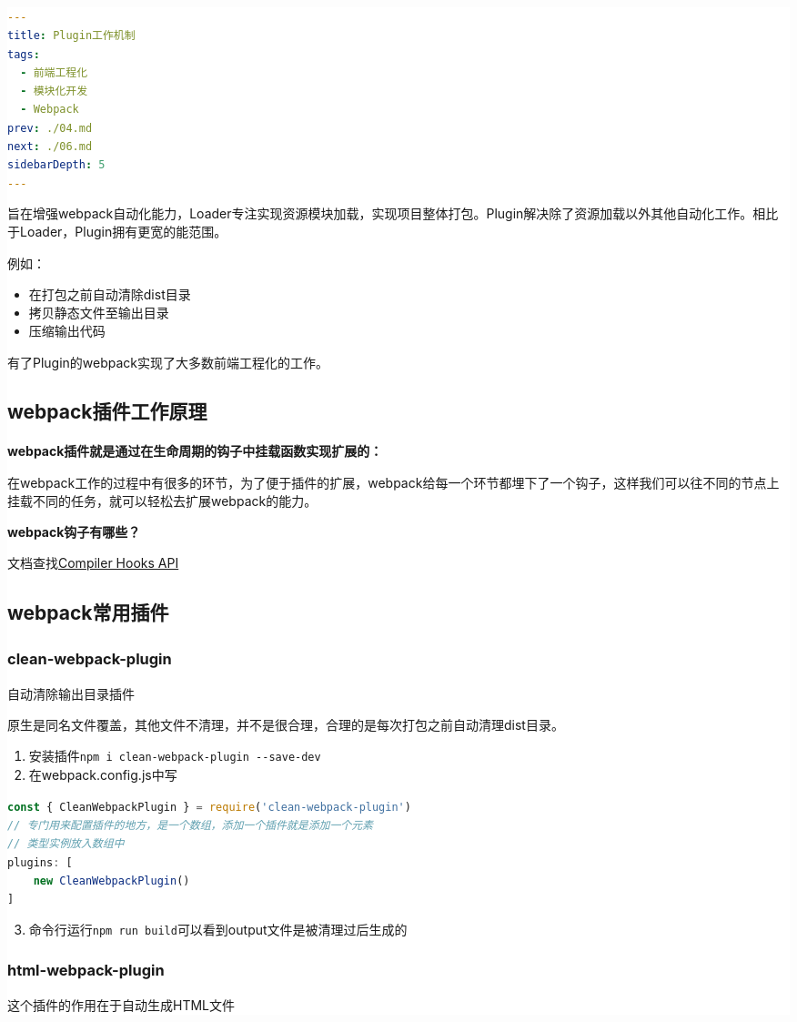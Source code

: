```yaml
---
title: Plugin工作机制
tags: 
  - 前端工程化
  - 模块化开发
  - Webpack
prev: ./04.md
next: ./06.md
sidebarDepth: 5
---
```


旨在增强webpack自动化能力，Loader专注实现资源模块加载，实现项目整体打包。Plugin解决除了资源加载以外其他自动化工作。相比于Loader，Plugin拥有更宽的能范围。

例如：
- 在打包之前自动清除dist目录
- 拷贝静态文件至输出目录
- 压缩输出代码

有了Plugin的webpack实现了大多数前端工程化的工作。

## webpack插件工作原理

**webpack插件就是通过在生命周期的钩子中挂载函数实现扩展的：**

在webpack工作的过程中有很多的环节，为了便于插件的扩展，webpack给每一个环节都埋下了一个钩子，这样我们可以往不同的节点上挂载不同的任务，就可以轻松去扩展webpack的能力。

**webpack钩子有哪些？**

文档查找[Compiler Hooks API](https://webpack.js.org/api/compiler-hooks/#hooks)

## webpack常用插件
### clean-webpack-plugin
自动清除输出目录插件

原生是同名文件覆盖，其他文件不清理，并不是很合理，合理的是每次打包之前自动清理dist目录。

1. 安装插件`npm i clean-webpack-plugin --save-dev`
2. 在webpack.config.js中写

```js
const { CleanWebpackPlugin } = require('clean-webpack-plugin')
// 专门用来配置插件的地方，是一个数组，添加一个插件就是添加一个元素
// 类型实例放入数组中
plugins: [
    new CleanWebpackPlugin()
]
```
3. 命令行运行`npm run build`可以看到output文件是被清理过后生成的

### html-webpack-plugin
这个插件的作用在于自动生成HTML文件

